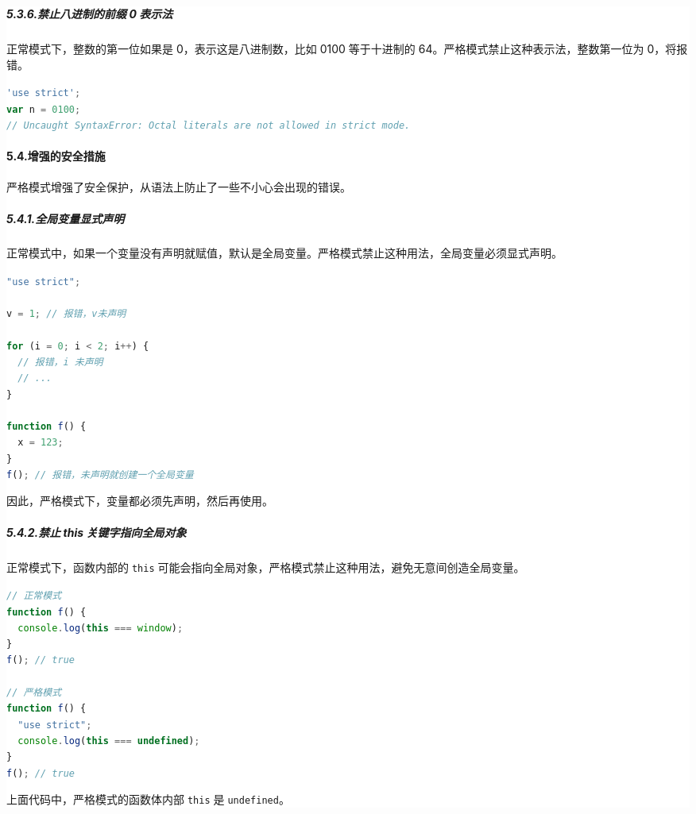 ##### 5.3.6.禁止八进制的前缀 0 表示法

正常模式下，整数的第一位如果是 0，表示这是八进制数，比如 0100 等于十进制的 64。严格模式禁止这种表示法，整数第一位为 0，将报错。

```js
'use strict';
var n = 0100;
// Uncaught SyntaxError: Octal literals are not allowed in strict mode.
```

#### 5.4.增强的安全措施

严格模式增强了安全保护，从语法上防止了一些不小心会出现的错误。

##### 5.4.1.全局变量显式声明

正常模式中，如果一个变量没有声明就赋值，默认是全局变量。严格模式禁止这种用法，全局变量必须显式声明。

```js
"use strict";

v = 1; // 报错，v未声明

for (i = 0; i < 2; i++) {
  // 报错，i 未声明
  // ...
}

function f() {
  x = 123;
}
f(); // 报错，未声明就创建一个全局变量
```

因此，严格模式下，变量都必须先声明，然后再使用。

##### 5.4.2.禁止 this 关键字指向全局对象

正常模式下，函数内部的 `this` 可能会指向全局对象，严格模式禁止这种用法，避免无意间创造全局变量。

```js
// 正常模式
function f() {
  console.log(this === window);
}
f(); // true

// 严格模式
function f() {
  "use strict";
  console.log(this === undefined);
}
f(); // true
```

上面代码中，严格模式的函数体内部 `this` 是 `undefined`。
